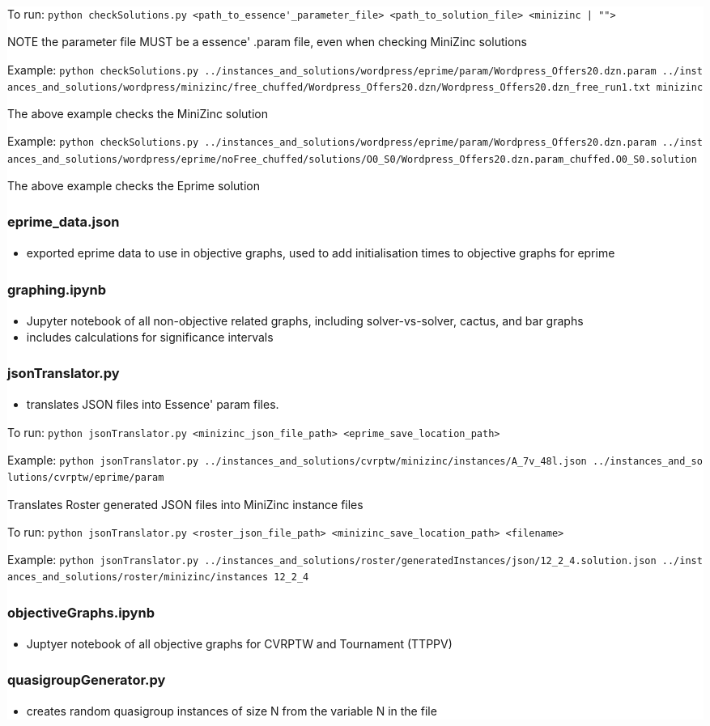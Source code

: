To run:
`python checkSolutions.py <path_to_essence'_parameter_file> <path_to_solution_file> <minizinc | "">`

NOTE the parameter file MUST be a essence' .param file, even when checking MiniZinc solutions

Example:
`python checkSolutions.py ../instances_and_solutions/wordpress/eprime/param/Wordpress_Offers20.dzn.param ../instances_and_solutions/wordpress/minizinc/free_chuffed/Wordpress_Offers20.dzn/Wordpress_Offers20.dzn_free_run1.txt minizinc`

The above example checks the MiniZinc solution

Example:
`python checkSolutions.py ../instances_and_solutions/wordpress/eprime/param/Wordpress_Offers20.dzn.param ../instances_and_solutions/wordpress/eprime/noFree_chuffed/solutions/O0_S0/Wordpress_Offers20.dzn.param_chuffed.O0_S0.solution`

The above example checks the Eprime solution

### eprime_data.json
 - exported eprime data to use in objective graphs, used to add initialisation times to objective graphs for eprime

### graphing.ipynb
- Jupyter notebook of all non-objective related graphs, including solver-vs-solver, cactus, and bar graphs
- includes calculations for significance intervals

### jsonTranslator.py
- translates JSON files into Essence' param files.

To run:
`python jsonTranslator.py <minizinc_json_file_path> <eprime_save_location_path>`

Example:
`python jsonTranslator.py ../instances_and_solutions/cvrptw/minizinc/instances/A_7v_48l.json ../instances_and_solutions/cvrptw/eprime/param`

Translates Roster generated JSON files into MiniZinc instance files

To run:
`python jsonTranslator.py <roster_json_file_path> <minizinc_save_location_path> <filename>`

Example:
`python jsonTranslator.py ../instances_and_solutions/roster/generatedInstances/json/12_2_4.solution.json ../instances_and_solutions/roster/minizinc/instances 12_2_4`


### objectiveGraphs.ipynb
- Juptyer notebook of all objective graphs for CVRPTW and Tournament (TTPPV)

### quasigroupGenerator.py
- creates random quasigroup instances of size N from the variable N in the file

